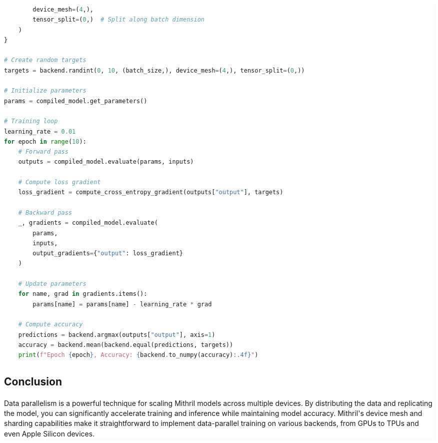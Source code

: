 ```python
        device_mesh=(4,),
        tensor_split=(0,)  # Split along batch dimension
    )
}

# Create random targets
targets = backend.randint(0, 10, (batch_size,), device_mesh=(4,), tensor_split=(0,))

# Initialize parameters
params = compiled_model.get_parameters()

# Training loop
learning_rate = 0.01
for epoch in range(10):
    # Forward pass
    outputs = compiled_model.evaluate(params, inputs)
    
    # Compute loss gradient
    loss_gradient = compute_cross_entropy_gradient(outputs["output"], targets)
    
    # Backward pass
    _, gradients = compiled_model.evaluate(
        params, 
        inputs, 
        output_gradients={"output": loss_gradient}
    )
    
    # Update parameters
    for name, grad in gradients.items():
        params[name] = params[name] - learning_rate * grad
    
    # Compute accuracy
    predictions = backend.argmax(outputs["output"], axis=1)
    accuracy = backend.mean(backend.equal(predictions, targets))
    print(f"Epoch {epoch}, Accuracy: {backend.to_numpy(accuracy):.4f}")
```

## Conclusion

Data parallelism is a powerful technique for scaling Mithril models across multiple devices. By distributing the data and replicating the model, you can significantly accelerate training and inference while maintaining model accuracy. Mithril's device mesh and sharding capabilities make it straightforward to implement data-parallel training on various backends, from GPUs to TPUs and even Apple Silicon devices.